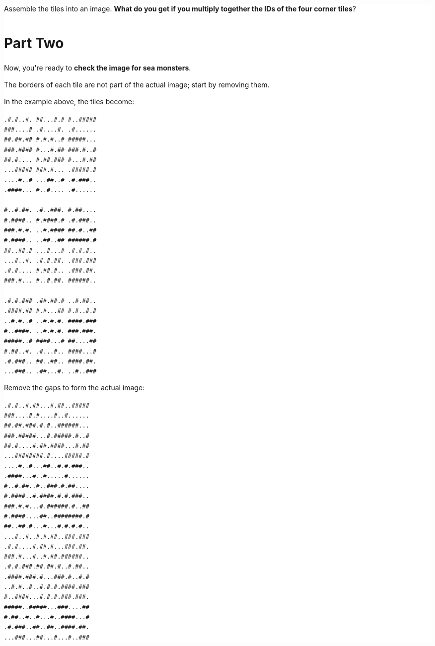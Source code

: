 Assemble the tiles into an image. **What do you get if you multiply together the IDs of the four corner tiles**?

# Part Two
Now, you're ready to **check the image for sea monsters**.

The borders of each tile are not part of the actual image; start by removing them.

In the example above, the tiles become:
```
.#.#..#. ##...#.# #..#####
###....# .#....#. .#......
##.##.## #.#.#..# #####...
###.#### #...#.## ###.#..#
##.#.... #.##.### #...#.##
...##### ###.#... .#####.#
....#..# ...##..# .#.###..
.####... #..#.... .#......

#..#.##. .#..###. #.##....
#.####.. #.####.# .#.###..
###.#.#. ..#.#### ##.#..##
#.####.. ..##..## ######.#
##..##.# ...#...# .#.#.#..
...#..#. .#.#.##. .###.###
.#.#.... #.##.#.. .###.##.
###.#... #..#.##. ######..

.#.#.### .##.##.# ..#.##..
.####.## #.#...## #.#..#.#
..#.#..# ..#.#.#. ####.###
#..####. ..#.#.#. ###.###.
#####..# ####...# ##....##
#.##..#. .#...#.. ####...#
.#.###.. ##..##.. ####.##.
...###.. .##...#. ..#..###
```
Remove the gaps to form the actual image:
```
.#.#..#.##...#.##..#####
###....#.#....#..#......
##.##.###.#.#..######...
###.#####...#.#####.#..#
##.#....#.##.####...#.##
...########.#....#####.#
....#..#...##..#.#.###..
.####...#..#.....#......
#..#.##..#..###.#.##....
#.####..#.####.#.#.###..
###.#.#...#.######.#..##
#.####....##..########.#
##..##.#...#...#.#.#.#..
...#..#..#.#.##..###.###
.#.#....#.##.#...###.##.
###.#...#..#.##.######..
.#.#.###.##.##.#..#.##..
.####.###.#...###.#..#.#
..#.#..#..#.#.#.####.###
#..####...#.#.#.###.###.
#####..#####...###....##
#.##..#..#...#..####...#
.#.###..##..##..####.##.
...###...##...#...#..###
```